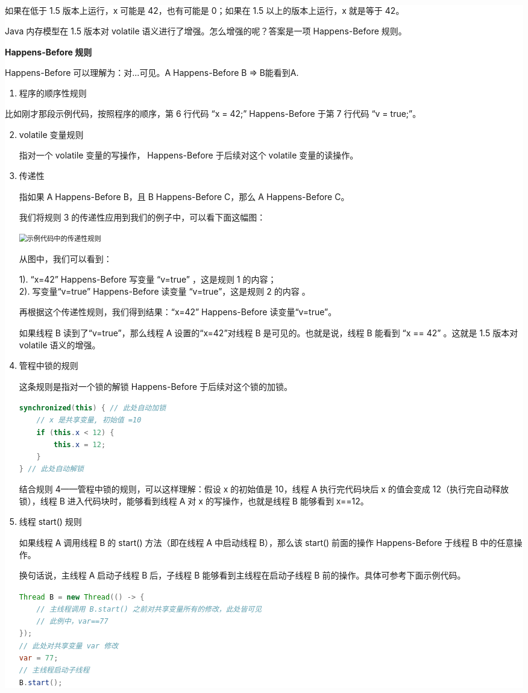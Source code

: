 如果在低于 1.5 版本上运行，x 可能是 42，也有可能是 0；如果在 1.5 以上的版本上运行，x 就是等于 42。

Java 内存模型在 1.5 版本对 volatile 语义进行了增强。怎么增强的呢？答案是一项 Happens-Before 规则。

**Happens-Before 规则**

Happens-Before 可以理解为：对...可见。A Happens-Before B => B能看到A.

1. 程序的顺序性规则

比如刚才那段示例代码，按照程序的顺序，第 6 行代码 “x = 42;” Happens-Before 于第 7 行代码 “v = true;”。

2. volatile 变量规则

   指对一个 volatile 变量的写操作， Happens-Before 于后续对这个 volatile 变量的读操作。

3. 传递性

   指如果 A Happens-Before B，且 B Happens-Before C，那么 A Happens-Before C。

   我们将规则 3 的传递性应用到我们的例子中，可以看下面这幅图：

   <img src="https://technotes.oss-cn-shenzhen.aliyuncs.com/2021/images/示例代码中的传递性规则.png" alt="示例代码中的传递性规则" style="zoom: 80%;" />

   从图中，我们可以看到：

   1). “x=42” Happens-Before 写变量 “v=true” ，这是规则 1 的内容；<br>2). 写变量“v=true” Happens-Before 读变量 “v=true”，这是规则 2 的内容 。

   再根据这个传递性规则，我们得到结果：“x=42” Happens-Before 读变量“v=true”。

   如果线程 B 读到了“v=true”，那么线程 A 设置的“x=42”对线程 B 是可见的。也就是说，线程 B 能看到 “x == 42” 。这就是 1.5 版本对 volatile 语义的增强。

4. 管程中锁的规则

   这条规则是指对一个锁的解锁 Happens-Before 于后续对这个锁的加锁。

   ```java
   synchronized(this) { // 此处自动加锁
       // x 是共享变量, 初始值 =10
       if (this.x < 12) {
           this.x = 12; 
       }  
   } // 此处自动解锁
   ```

   结合规则 4——管程中锁的规则，可以这样理解：假设 x 的初始值是 10，线程 A 执行完代码块后 x 的值会变成 12（执行完自动释放锁），线程 B 进入代码块时，能够看到线程 A 对 x 的写操作，也就是线程 B 能够看到 x==12。

5. 线程 start() 规则

   如果线程 A 调用线程 B 的 start() 方法（即在线程 A 中启动线程 B），那么该 start() 前面的操作 Happens-Before 于线程 B 中的任意操作。

   换句话说，主线程 A 启动子线程 B 后，子线程 B 能够看到主线程在启动子线程 B 前的操作。具体可参考下面示例代码。

   ```java
   Thread B = new Thread(() -> {
       // 主线程调用 B.start() 之前对共享变量所有的修改，此处皆可见
       // 此例中，var==77
   });
   // 此处对共享变量 var 修改
   var = 77;
   // 主线程启动子线程
   B.start();
   ```
